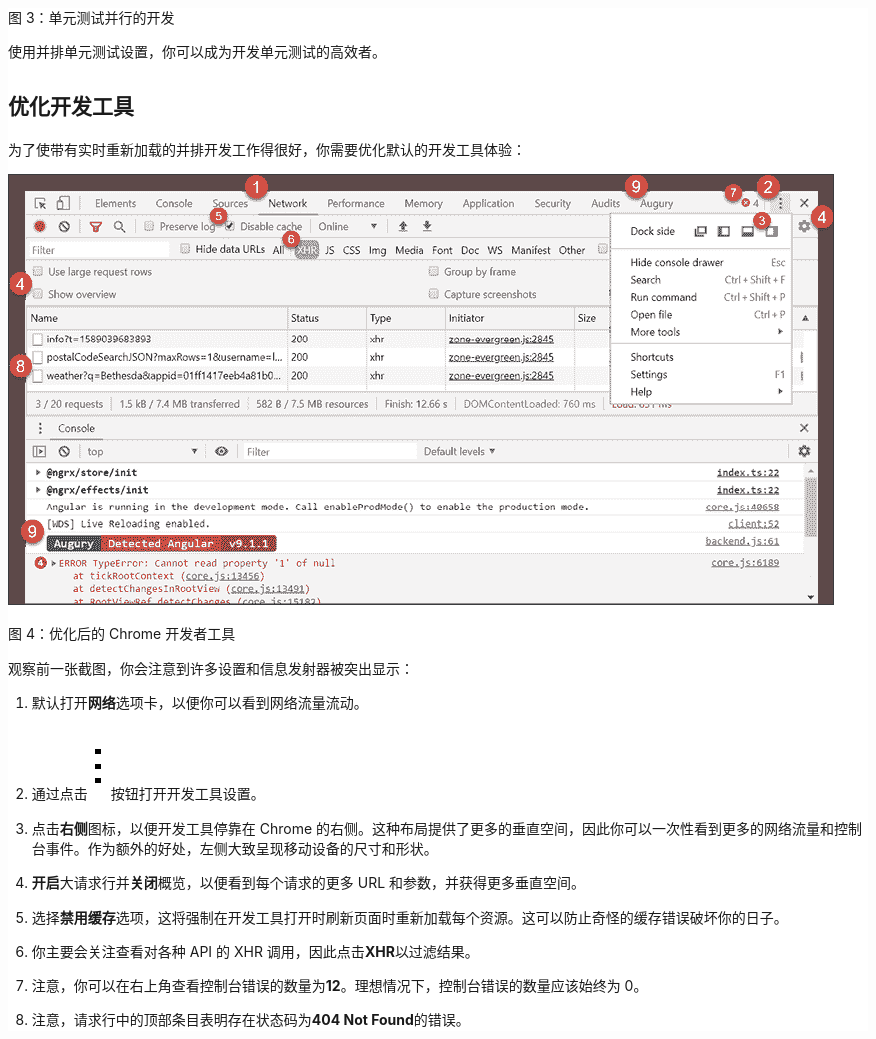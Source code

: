 图 3：单元测试并行的开发

使用并排单元测试设置，你可以成为开发单元测试的高效者。

## 优化开发工具

为了使带有实时重新加载的并排开发工作得很好，你需要优化默认的开发工具体验：

![图片](img/B14094_A2_04.png)

图 4：优化后的 Chrome 开发者工具

观察前一张截图，你会注意到许多设置和信息发射器被突出显示：

1.  默认打开**网络**选项卡，以便你可以看到网络流量流动。

1.  通过点击 ![](img/1.png) 按钮打开开发工具设置。

1.  点击**右侧**图标，以便开发工具停靠在 Chrome 的右侧。这种布局提供了更多的垂直空间，因此你可以一次性看到更多的网络流量和控制台事件。作为额外的好处，左侧大致呈现移动设备的尺寸和形状。

1.  **开启**大请求行并**关闭**概览，以便看到每个请求的更多 URL 和参数，并获得更多垂直空间。

1.  选择**禁用缓存**选项，这将强制在开发工具打开时刷新页面时重新加载每个资源。这可以防止奇怪的缓存错误破坏你的日子。

1.  你主要会关注查看对各种 API 的 XHR 调用，因此点击**XHR**以过滤结果。

1.  注意，你可以在右上角查看控制台错误的数量为**12**。理想情况下，控制台错误的数量应该始终为 0。

1.  注意，请求行中的顶部条目表明存在状态码为**404 Not Found**的错误。

